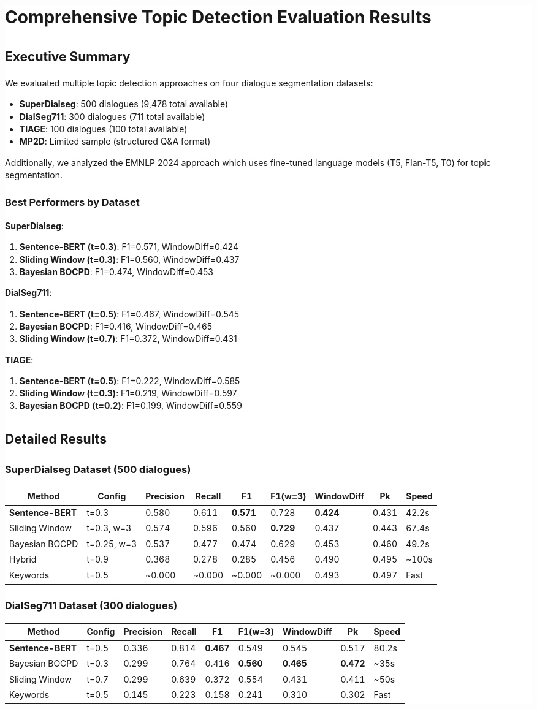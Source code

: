 # Comprehensive Topic Detection Evaluation Results

## Executive Summary

We evaluated multiple topic detection approaches on four dialogue segmentation datasets:
- **SuperDialseg**: 500 dialogues (9,478 total available)
- **DialSeg711**: 300 dialogues (711 total available)
- **TIAGE**: 100 dialogues (100 total available)
- **MP2D**: Limited sample (structured Q&A format)

Additionally, we analyzed the EMNLP 2024 approach which uses fine-tuned language models (T5, Flan-T5, T0) for topic segmentation.

### Best Performers by Dataset

**SuperDialseg**:
1. **Sentence-BERT (t=0.3)**: F1=0.571, WindowDiff=0.424
2. **Sliding Window (t=0.3)**: F1=0.560, WindowDiff=0.437
3. **Bayesian BOCPD**: F1=0.474, WindowDiff=0.453

**DialSeg711**:
1. **Sentence-BERT (t=0.5)**: F1=0.467, WindowDiff=0.545
2. **Bayesian BOCPD**: F1=0.416, WindowDiff=0.465
3. **Sliding Window (t=0.7)**: F1=0.372, WindowDiff=0.431

**TIAGE**:
1. **Sentence-BERT (t=0.5)**: F1=0.222, WindowDiff=0.585
2. **Sliding Window (t=0.3)**: F1=0.219, WindowDiff=0.597
3. **Bayesian BOCPD (t=0.2)**: F1=0.199, WindowDiff=0.559

## Detailed Results

### SuperDialseg Dataset (500 dialogues)

| Method | Config | Precision | Recall | F1 | F1(w=3) | WindowDiff | Pk | Speed |
|--------|--------|-----------|--------|-------|---------|------------|-------|-------|
| **Sentence-BERT** | t=0.3 | 0.580 | 0.611 | **0.571** | 0.728 | **0.424** | 0.431 | 42.2s |
| Sliding Window | t=0.3, w=3 | 0.574 | 0.596 | 0.560 | **0.729** | 0.437 | 0.443 | 67.4s |
| Bayesian BOCPD | t=0.25, w=3 | 0.537 | 0.477 | 0.474 | 0.629 | 0.453 | 0.460 | 49.2s |
| Hybrid | t=0.9 | 0.368 | 0.278 | 0.285 | 0.456 | 0.490 | 0.495 | ~100s |
| Keywords | t=0.5 | ~0.000 | ~0.000 | ~0.000 | ~0.000 | 0.493 | 0.497 | Fast |

### DialSeg711 Dataset (300 dialogues)

| Method | Config | Precision | Recall | F1 | F1(w=3) | WindowDiff | Pk | Speed |
|--------|--------|-----------|--------|-------|---------|------------|-------|-------|
| **Sentence-BERT** | t=0.5 | 0.336 | 0.814 | **0.467** | 0.549 | 0.545 | 0.517 | 80.2s |
| Bayesian BOCPD | t=0.3 | 0.299 | 0.764 | 0.416 | **0.560** | **0.465** | **0.472** | ~35s |
| Sliding Window | t=0.7 | 0.299 | 0.639 | 0.372 | 0.554 | 0.431 | 0.411 | ~50s |
| Keywords | t=0.5 | 0.145 | 0.223 | 0.158 | 0.241 | 0.310 | 0.302 | Fast |
